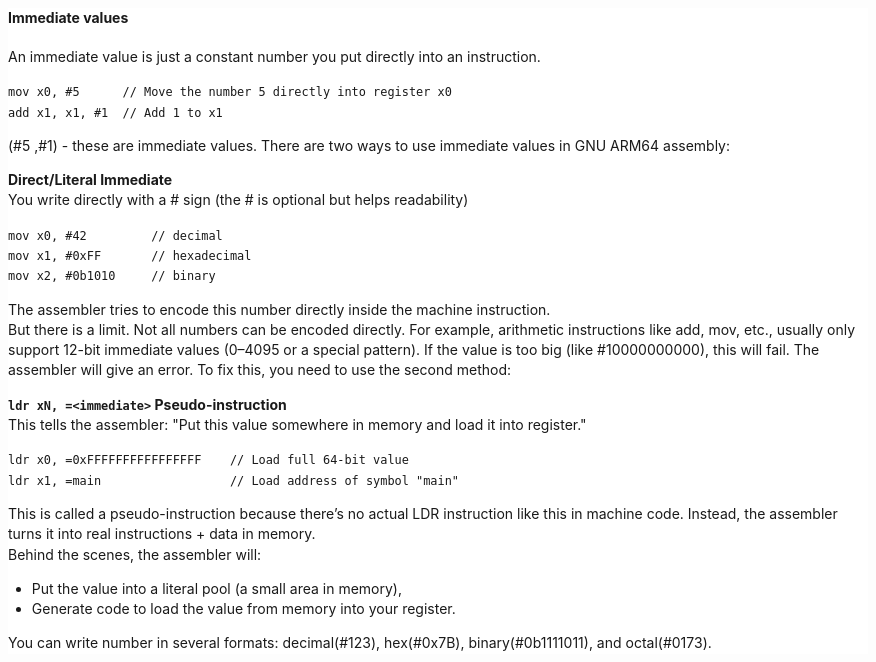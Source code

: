 #### Immediate values

An immediate value is just a constant number you put directly into an instruction. 
```
mov x0, #5      // Move the number 5 directly into register x0
add x1, x1, #1  // Add 1 to x1
```
(#5 ,#1) - these are immediate values. There are two ways to use immediate values in GNU ARM64 assembly:

**Direct/Literal Immediate**     
You write directly with a # sign (the # is optional but helps readability)
```
mov x0, #42         // decimal
mov x1, #0xFF       // hexadecimal
mov x2, #0b1010     // binary
```
The assembler tries to encode this number directly inside the machine instruction.     
But there is a limit. Not all numbers can be encoded directly. For example, arithmetic instructions like add, mov, etc., usually only support 12-bit immediate values (0–4095 or a special pattern). If the value is too big (like #10000000000), this will fail. The assembler will give an error. To fix this, you need to use the second method:

**```ldr xN, =<immediate>``` Pseudo-instruction**     
This tells the assembler: "Put this value somewhere in memory and load it into register."     
```
ldr x0, =0xFFFFFFFFFFFFFFFF    // Load full 64-bit value
ldr x1, =main                  // Load address of symbol "main"
```
This is called a pseudo-instruction because there’s no actual LDR instruction like this in machine code. Instead, the assembler turns it into real instructions + data in memory.    
Behind the scenes, the assembler will:
- Put the value into a literal pool (a small area in memory),
- Generate code to load the value from memory into your register.

You can write number in several formats: decimal(#123), hex(#0x7B), binary(#0b1111011), and octal(#0173).


